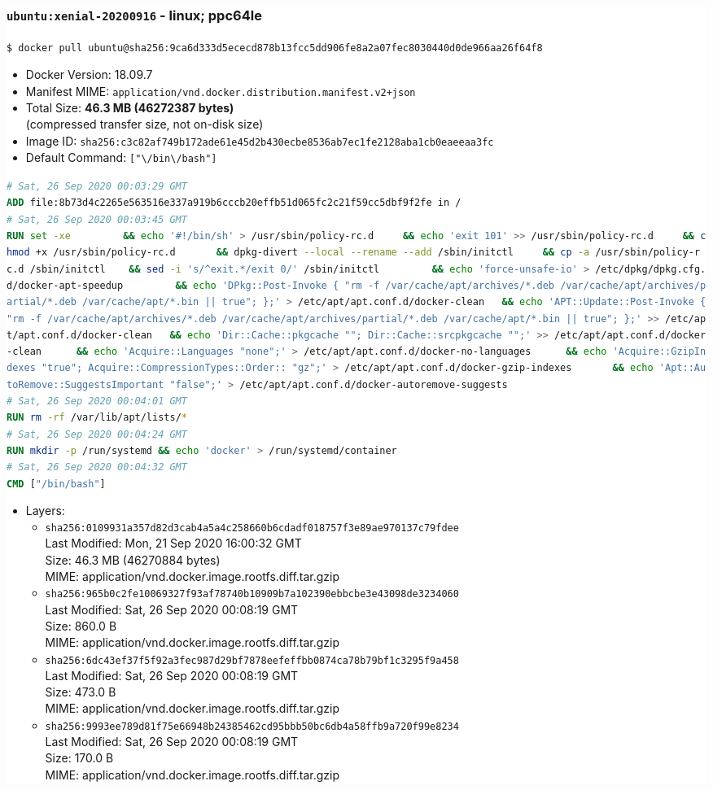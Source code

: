 ### `ubuntu:xenial-20200916` - linux; ppc64le

```console
$ docker pull ubuntu@sha256:9ca6d333d5ececd878b13fcc5dd906fe8a2a07fec8030440d0de966aa26f64f8
```

-	Docker Version: 18.09.7
-	Manifest MIME: `application/vnd.docker.distribution.manifest.v2+json`
-	Total Size: **46.3 MB (46272387 bytes)**  
	(compressed transfer size, not on-disk size)
-	Image ID: `sha256:c3c82af749b172ade61e45d2b430ecbe8536ab7ec1fe2128aba1cb0eaeeaa3fc`
-	Default Command: `["\/bin\/bash"]`

```dockerfile
# Sat, 26 Sep 2020 00:03:29 GMT
ADD file:8b73d4c2265e563516e337a919b6cccb20effb51d065fc2c21f59cc5dbf9f2fe in / 
# Sat, 26 Sep 2020 00:03:45 GMT
RUN set -xe 		&& echo '#!/bin/sh' > /usr/sbin/policy-rc.d 	&& echo 'exit 101' >> /usr/sbin/policy-rc.d 	&& chmod +x /usr/sbin/policy-rc.d 		&& dpkg-divert --local --rename --add /sbin/initctl 	&& cp -a /usr/sbin/policy-rc.d /sbin/initctl 	&& sed -i 's/^exit.*/exit 0/' /sbin/initctl 		&& echo 'force-unsafe-io' > /etc/dpkg/dpkg.cfg.d/docker-apt-speedup 		&& echo 'DPkg::Post-Invoke { "rm -f /var/cache/apt/archives/*.deb /var/cache/apt/archives/partial/*.deb /var/cache/apt/*.bin || true"; };' > /etc/apt/apt.conf.d/docker-clean 	&& echo 'APT::Update::Post-Invoke { "rm -f /var/cache/apt/archives/*.deb /var/cache/apt/archives/partial/*.deb /var/cache/apt/*.bin || true"; };' >> /etc/apt/apt.conf.d/docker-clean 	&& echo 'Dir::Cache::pkgcache ""; Dir::Cache::srcpkgcache "";' >> /etc/apt/apt.conf.d/docker-clean 		&& echo 'Acquire::Languages "none";' > /etc/apt/apt.conf.d/docker-no-languages 		&& echo 'Acquire::GzipIndexes "true"; Acquire::CompressionTypes::Order:: "gz";' > /etc/apt/apt.conf.d/docker-gzip-indexes 		&& echo 'Apt::AutoRemove::SuggestsImportant "false";' > /etc/apt/apt.conf.d/docker-autoremove-suggests
# Sat, 26 Sep 2020 00:04:01 GMT
RUN rm -rf /var/lib/apt/lists/*
# Sat, 26 Sep 2020 00:04:24 GMT
RUN mkdir -p /run/systemd && echo 'docker' > /run/systemd/container
# Sat, 26 Sep 2020 00:04:32 GMT
CMD ["/bin/bash"]
```

-	Layers:
	-	`sha256:0109931a357d82d3cab4a5a4c258660b6cdadf018757f3e89ae970137c79fdee`  
		Last Modified: Mon, 21 Sep 2020 16:00:32 GMT  
		Size: 46.3 MB (46270884 bytes)  
		MIME: application/vnd.docker.image.rootfs.diff.tar.gzip
	-	`sha256:965b0c2fe10069327f93af78740b10909b7a102390ebbcbe3e43098de3234060`  
		Last Modified: Sat, 26 Sep 2020 00:08:19 GMT  
		Size: 860.0 B  
		MIME: application/vnd.docker.image.rootfs.diff.tar.gzip
	-	`sha256:6dc43ef37f5f92a3fec987d29bf7878eefeffbb0874ca78b79bf1c3295f9a458`  
		Last Modified: Sat, 26 Sep 2020 00:08:19 GMT  
		Size: 473.0 B  
		MIME: application/vnd.docker.image.rootfs.diff.tar.gzip
	-	`sha256:9993ee789d81f75e66948b24385462cd95bbb50bc6db4a58ffb9a720f99e8234`  
		Last Modified: Sat, 26 Sep 2020 00:08:19 GMT  
		Size: 170.0 B  
		MIME: application/vnd.docker.image.rootfs.diff.tar.gzip
